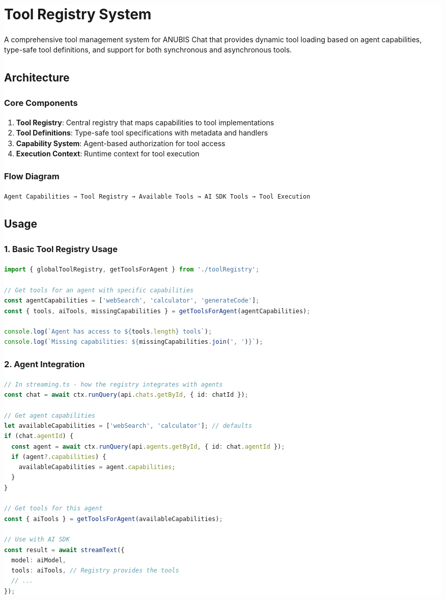 # Tool Registry System

A comprehensive tool management system for ANUBIS Chat that provides dynamic tool loading based on agent capabilities, type-safe tool definitions, and support for both synchronous and asynchronous tools.

## Architecture

### Core Components

1. **Tool Registry**: Central registry that maps capabilities to tool implementations
2. **Tool Definitions**: Type-safe tool specifications with metadata and handlers
3. **Capability System**: Agent-based authorization for tool access
4. **Execution Context**: Runtime context for tool execution

### Flow Diagram

```
Agent Capabilities → Tool Registry → Available Tools → AI SDK Tools → Tool Execution
```

## Usage

### 1. Basic Tool Registry Usage

```typescript
import { globalToolRegistry, getToolsForAgent } from './toolRegistry';

// Get tools for an agent with specific capabilities
const agentCapabilities = ['webSearch', 'calculator', 'generateCode'];
const { tools, aiTools, missingCapabilities } = getToolsForAgent(agentCapabilities);

console.log(`Agent has access to ${tools.length} tools`);
console.log(`Missing capabilities: ${missingCapabilities.join(', ')}`);
```

### 2. Agent Integration

```typescript
// In streaming.ts - how the registry integrates with agents
const chat = await ctx.runQuery(api.chats.getById, { id: chatId });

// Get agent capabilities
let availableCapabilities = ['webSearch', 'calculator']; // defaults
if (chat.agentId) {
  const agent = await ctx.runQuery(api.agents.getById, { id: chat.agentId });
  if (agent?.capabilities) {
    availableCapabilities = agent.capabilities;
  }
}

// Get tools for this agent
const { aiTools } = getToolsForAgent(availableCapabilities);

// Use with AI SDK
const result = await streamText({
  model: aiModel,
  tools: aiTools, // Registry provides the tools
  // ...
});
```

